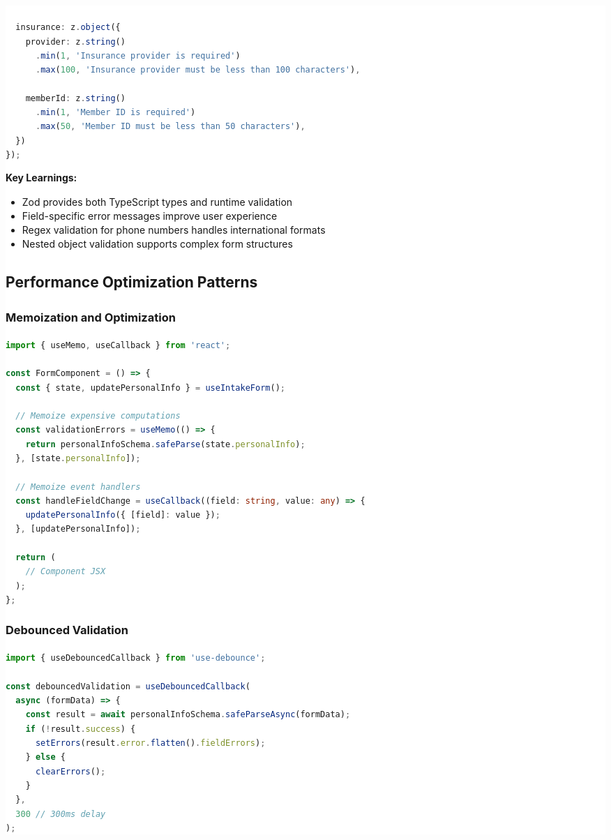 ```typescript
  
  insurance: z.object({
    provider: z.string()
      .min(1, 'Insurance provider is required')
      .max(100, 'Insurance provider must be less than 100 characters'),
    
    memberId: z.string()
      .min(1, 'Member ID is required')
      .max(50, 'Member ID must be less than 50 characters'),
  })
});
```

**Key Learnings:**
- Zod provides both TypeScript types and runtime validation
- Field-specific error messages improve user experience
- Regex validation for phone numbers handles international formats
- Nested object validation supports complex form structures

## Performance Optimization Patterns

### Memoization and Optimization

```typescript
import { useMemo, useCallback } from 'react';

const FormComponent = () => {
  const { state, updatePersonalInfo } = useIntakeForm();
  
  // Memoize expensive computations
  const validationErrors = useMemo(() => {
    return personalInfoSchema.safeParse(state.personalInfo);
  }, [state.personalInfo]);
  
  // Memoize event handlers
  const handleFieldChange = useCallback((field: string, value: any) => {
    updatePersonalInfo({ [field]: value });
  }, [updatePersonalInfo]);
  
  return (
    // Component JSX
  );
};
```

### Debounced Validation

```typescript
import { useDebouncedCallback } from 'use-debounce';

const debouncedValidation = useDebouncedCallback(
  async (formData) => {
    const result = await personalInfoSchema.safeParseAsync(formData);
    if (!result.success) {
      setErrors(result.error.flatten().fieldErrors);
    } else {
      clearErrors();
    }
  },
  300 // 300ms delay
);
```
